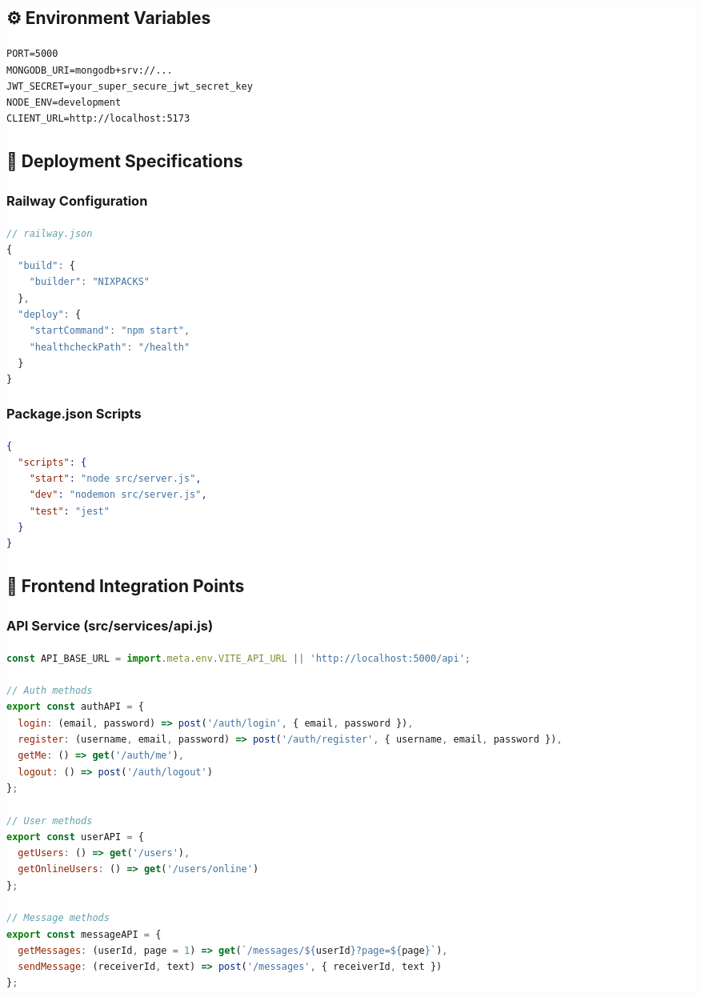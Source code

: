 ## ⚙️ Environment Variables
```
PORT=5000
MONGODB_URI=mongodb+srv://...
JWT_SECRET=your_super_secure_jwt_secret_key
NODE_ENV=development
CLIENT_URL=http://localhost:5173
```

## 🚀 Deployment Specifications

### Railway Configuration
```javascript
// railway.json
{
  "build": {
    "builder": "NIXPACKS"
  },
  "deploy": {
    "startCommand": "npm start",
    "healthcheckPath": "/health"
  }
}
```

### Package.json Scripts
```json
{
  "scripts": {
    "start": "node src/server.js",
    "dev": "nodemon src/server.js",
    "test": "jest"
  }
}
```

## 📱 Frontend Integration Points

### API Service (src/services/api.js)
```javascript
const API_BASE_URL = import.meta.env.VITE_API_URL || 'http://localhost:5000/api';

// Auth methods
export const authAPI = {
  login: (email, password) => post('/auth/login', { email, password }),
  register: (username, email, password) => post('/auth/register', { username, email, password }),
  getMe: () => get('/auth/me'),
  logout: () => post('/auth/logout')
};

// User methods
export const userAPI = {
  getUsers: () => get('/users'),
  getOnlineUsers: () => get('/users/online')
};

// Message methods
export const messageAPI = {
  getMessages: (userId, page = 1) => get(`/messages/${userId}?page=${page}`),
  sendMessage: (receiverId, text) => post('/messages', { receiverId, text })
};
```